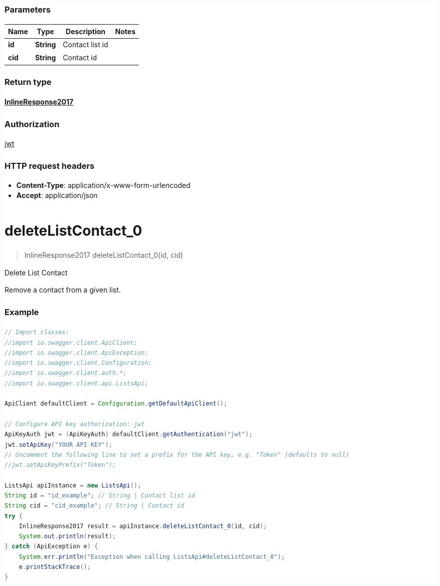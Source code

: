 ### Parameters

Name | Type | Description  | Notes
------------- | ------------- | ------------- | -------------
 **id** | **String**| Contact list id |
 **cid** | **String**| Contact id |

### Return type

[**InlineResponse2017**](InlineResponse2017.md)

### Authorization

[jwt](../README.md#jwt)

### HTTP request headers

 - **Content-Type**: application/x-www-form-urlencoded
 - **Accept**: application/json

<a name="deleteListContact_0"></a>
# **deleteListContact_0**
> InlineResponse2017 deleteListContact_0(id, cid)

Delete List Contact

Remove a contact from a given list.

### Example
```java
// Import classes:
//import io.swagger.client.ApiClient;
//import io.swagger.client.ApiException;
//import io.swagger.client.Configuration;
//import io.swagger.client.auth.*;
//import io.swagger.client.api.ListsApi;

ApiClient defaultClient = Configuration.getDefaultApiClient();

// Configure API key authorization: jwt
ApiKeyAuth jwt = (ApiKeyAuth) defaultClient.getAuthentication("jwt");
jwt.setApiKey("YOUR API KEY");
// Uncomment the following line to set a prefix for the API key, e.g. "Token" (defaults to null)
//jwt.setApiKeyPrefix("Token");

ListsApi apiInstance = new ListsApi();
String id = "id_example"; // String | Contact list id
String cid = "cid_example"; // String | Contact id
try {
    InlineResponse2017 result = apiInstance.deleteListContact_0(id, cid);
    System.out.println(result);
} catch (ApiException e) {
    System.err.println("Exception when calling ListsApi#deleteListContact_0");
    e.printStackTrace();
}
```
